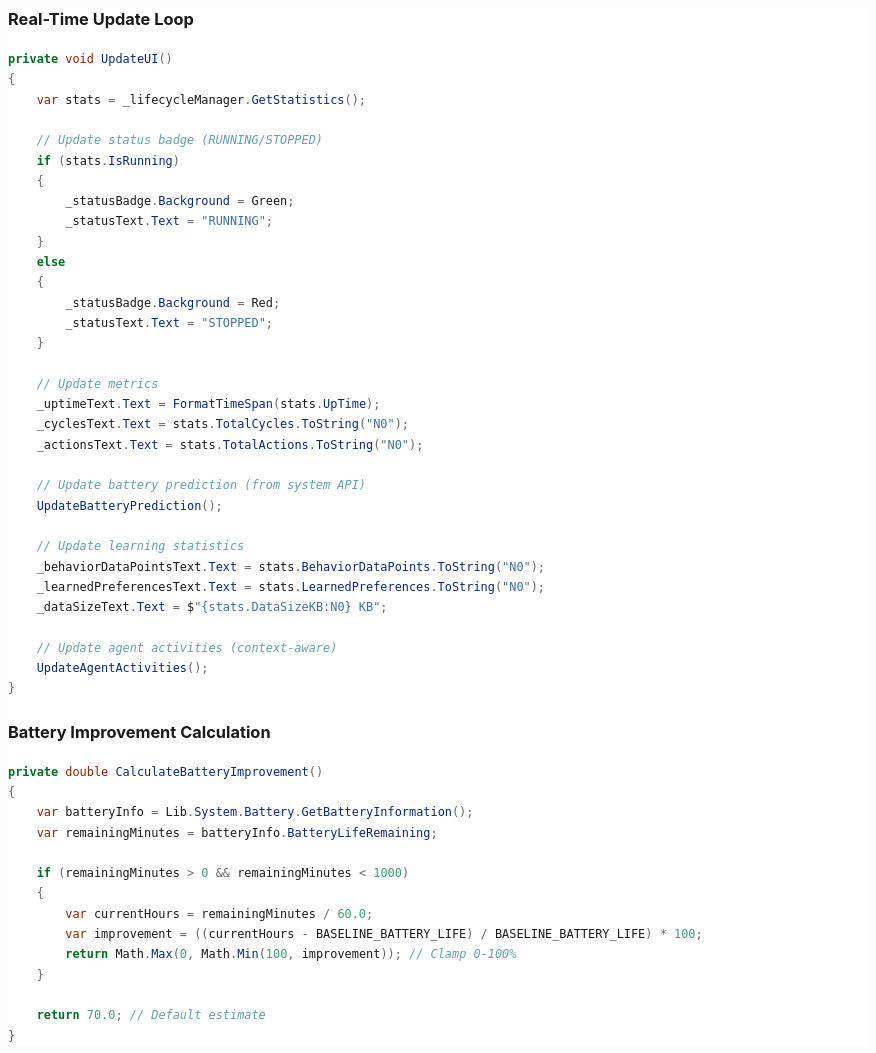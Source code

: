 ### Real-Time Update Loop

```csharp
private void UpdateUI()
{
    var stats = _lifecycleManager.GetStatistics();

    // Update status badge (RUNNING/STOPPED)
    if (stats.IsRunning)
    {
        _statusBadge.Background = Green;
        _statusText.Text = "RUNNING";
    }
    else
    {
        _statusBadge.Background = Red;
        _statusText.Text = "STOPPED";
    }

    // Update metrics
    _uptimeText.Text = FormatTimeSpan(stats.UpTime);
    _cyclesText.Text = stats.TotalCycles.ToString("N0");
    _actionsText.Text = stats.TotalActions.ToString("N0");

    // Update battery prediction (from system API)
    UpdateBatteryPrediction();

    // Update learning statistics
    _behaviorDataPointsText.Text = stats.BehaviorDataPoints.ToString("N0");
    _learnedPreferencesText.Text = stats.LearnedPreferences.ToString("N0");
    _dataSizeText.Text = $"{stats.DataSizeKB:N0} KB";

    // Update agent activities (context-aware)
    UpdateAgentActivities();
}
```

### Battery Improvement Calculation

```csharp
private double CalculateBatteryImprovement()
{
    var batteryInfo = Lib.System.Battery.GetBatteryInformation();
    var remainingMinutes = batteryInfo.BatteryLifeRemaining;

    if (remainingMinutes > 0 && remainingMinutes < 1000)
    {
        var currentHours = remainingMinutes / 60.0;
        var improvement = ((currentHours - BASELINE_BATTERY_LIFE) / BASELINE_BATTERY_LIFE) * 100;
        return Math.Max(0, Math.Min(100, improvement)); // Clamp 0-100%
    }

    return 70.0; // Default estimate
}
```
